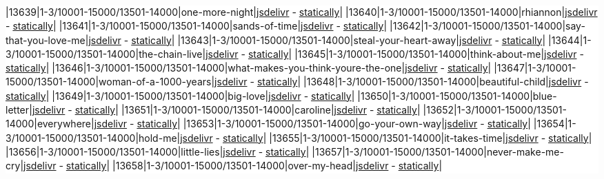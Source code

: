 |13639|1-3/10001-15000/13501-14000|one-more-night|[jsdelivr](https://cdn.jsdelivr.net/gh/dbchord/png-old-c-1110x370_1-3/10001-15000/13501-14000/one-more-night.png) - [statically](https://cdn.statically.io/gh/dbchord/png-old-c-1110x370_1-3/img/10001-15000/13501-14000/one-more-night.png)|
|13640|1-3/10001-15000/13501-14000|rhiannon|[jsdelivr](https://cdn.jsdelivr.net/gh/dbchord/png-old-c-1110x370_1-3/10001-15000/13501-14000/rhiannon.png) - [statically](https://cdn.statically.io/gh/dbchord/png-old-c-1110x370_1-3/img/10001-15000/13501-14000/rhiannon.png)|
|13641|1-3/10001-15000/13501-14000|sands-of-time|[jsdelivr](https://cdn.jsdelivr.net/gh/dbchord/png-old-c-1110x370_1-3/10001-15000/13501-14000/sands-of-time.png) - [statically](https://cdn.statically.io/gh/dbchord/png-old-c-1110x370_1-3/img/10001-15000/13501-14000/sands-of-time.png)|
|13642|1-3/10001-15000/13501-14000|say-that-you-love-me|[jsdelivr](https://cdn.jsdelivr.net/gh/dbchord/png-old-c-1110x370_1-3/10001-15000/13501-14000/say-that-you-love-me.png) - [statically](https://cdn.statically.io/gh/dbchord/png-old-c-1110x370_1-3/img/10001-15000/13501-14000/say-that-you-love-me.png)|
|13643|1-3/10001-15000/13501-14000|steal-your-heart-away|[jsdelivr](https://cdn.jsdelivr.net/gh/dbchord/png-old-c-1110x370_1-3/10001-15000/13501-14000/steal-your-heart-away.png) - [statically](https://cdn.statically.io/gh/dbchord/png-old-c-1110x370_1-3/img/10001-15000/13501-14000/steal-your-heart-away.png)|
|13644|1-3/10001-15000/13501-14000|the-chain-live|[jsdelivr](https://cdn.jsdelivr.net/gh/dbchord/png-old-c-1110x370_1-3/10001-15000/13501-14000/the-chain-live.png) - [statically](https://cdn.statically.io/gh/dbchord/png-old-c-1110x370_1-3/img/10001-15000/13501-14000/the-chain-live.png)|
|13645|1-3/10001-15000/13501-14000|think-about-me|[jsdelivr](https://cdn.jsdelivr.net/gh/dbchord/png-old-c-1110x370_1-3/10001-15000/13501-14000/think-about-me.png) - [statically](https://cdn.statically.io/gh/dbchord/png-old-c-1110x370_1-3/img/10001-15000/13501-14000/think-about-me.png)|
|13646|1-3/10001-15000/13501-14000|what-makes-you-think-youre-the-one|[jsdelivr](https://cdn.jsdelivr.net/gh/dbchord/png-old-c-1110x370_1-3/10001-15000/13501-14000/what-makes-you-think-youre-the-one.png) - [statically](https://cdn.statically.io/gh/dbchord/png-old-c-1110x370_1-3/img/10001-15000/13501-14000/what-makes-you-think-youre-the-one.png)|
|13647|1-3/10001-15000/13501-14000|woman-of-a-1000-years|[jsdelivr](https://cdn.jsdelivr.net/gh/dbchord/png-old-c-1110x370_1-3/10001-15000/13501-14000/woman-of-a-1000-years.png) - [statically](https://cdn.statically.io/gh/dbchord/png-old-c-1110x370_1-3/img/10001-15000/13501-14000/woman-of-a-1000-years.png)|
|13648|1-3/10001-15000/13501-14000|beautiful-child|[jsdelivr](https://cdn.jsdelivr.net/gh/dbchord/png-old-c-1110x370_1-3/10001-15000/13501-14000/beautiful-child.png) - [statically](https://cdn.statically.io/gh/dbchord/png-old-c-1110x370_1-3/img/10001-15000/13501-14000/beautiful-child.png)|
|13649|1-3/10001-15000/13501-14000|big-love|[jsdelivr](https://cdn.jsdelivr.net/gh/dbchord/png-old-c-1110x370_1-3/10001-15000/13501-14000/big-love.png) - [statically](https://cdn.statically.io/gh/dbchord/png-old-c-1110x370_1-3/img/10001-15000/13501-14000/big-love.png)|
|13650|1-3/10001-15000/13501-14000|blue-letter|[jsdelivr](https://cdn.jsdelivr.net/gh/dbchord/png-old-c-1110x370_1-3/10001-15000/13501-14000/blue-letter.png) - [statically](https://cdn.statically.io/gh/dbchord/png-old-c-1110x370_1-3/img/10001-15000/13501-14000/blue-letter.png)|
|13651|1-3/10001-15000/13501-14000|caroline|[jsdelivr](https://cdn.jsdelivr.net/gh/dbchord/png-old-c-1110x370_1-3/10001-15000/13501-14000/caroline.png) - [statically](https://cdn.statically.io/gh/dbchord/png-old-c-1110x370_1-3/img/10001-15000/13501-14000/caroline.png)|
|13652|1-3/10001-15000/13501-14000|everywhere|[jsdelivr](https://cdn.jsdelivr.net/gh/dbchord/png-old-c-1110x370_1-3/10001-15000/13501-14000/everywhere.png) - [statically](https://cdn.statically.io/gh/dbchord/png-old-c-1110x370_1-3/img/10001-15000/13501-14000/everywhere.png)|
|13653|1-3/10001-15000/13501-14000|go-your-own-way|[jsdelivr](https://cdn.jsdelivr.net/gh/dbchord/png-old-c-1110x370_1-3/10001-15000/13501-14000/go-your-own-way.png) - [statically](https://cdn.statically.io/gh/dbchord/png-old-c-1110x370_1-3/img/10001-15000/13501-14000/go-your-own-way.png)|
|13654|1-3/10001-15000/13501-14000|hold-me|[jsdelivr](https://cdn.jsdelivr.net/gh/dbchord/png-old-c-1110x370_1-3/10001-15000/13501-14000/hold-me.png) - [statically](https://cdn.statically.io/gh/dbchord/png-old-c-1110x370_1-3/img/10001-15000/13501-14000/hold-me.png)|
|13655|1-3/10001-15000/13501-14000|it-takes-time|[jsdelivr](https://cdn.jsdelivr.net/gh/dbchord/png-old-c-1110x370_1-3/10001-15000/13501-14000/it-takes-time.png) - [statically](https://cdn.statically.io/gh/dbchord/png-old-c-1110x370_1-3/img/10001-15000/13501-14000/it-takes-time.png)|
|13656|1-3/10001-15000/13501-14000|little-lies|[jsdelivr](https://cdn.jsdelivr.net/gh/dbchord/png-old-c-1110x370_1-3/10001-15000/13501-14000/little-lies.png) - [statically](https://cdn.statically.io/gh/dbchord/png-old-c-1110x370_1-3/img/10001-15000/13501-14000/little-lies.png)|
|13657|1-3/10001-15000/13501-14000|never-make-me-cry|[jsdelivr](https://cdn.jsdelivr.net/gh/dbchord/png-old-c-1110x370_1-3/10001-15000/13501-14000/never-make-me-cry.png) - [statically](https://cdn.statically.io/gh/dbchord/png-old-c-1110x370_1-3/img/10001-15000/13501-14000/never-make-me-cry.png)|
|13658|1-3/10001-15000/13501-14000|over-my-head|[jsdelivr](https://cdn.jsdelivr.net/gh/dbchord/png-old-c-1110x370_1-3/10001-15000/13501-14000/over-my-head.png) - [statically](https://cdn.statically.io/gh/dbchord/png-old-c-1110x370_1-3/img/10001-15000/13501-14000/over-my-head.png)|